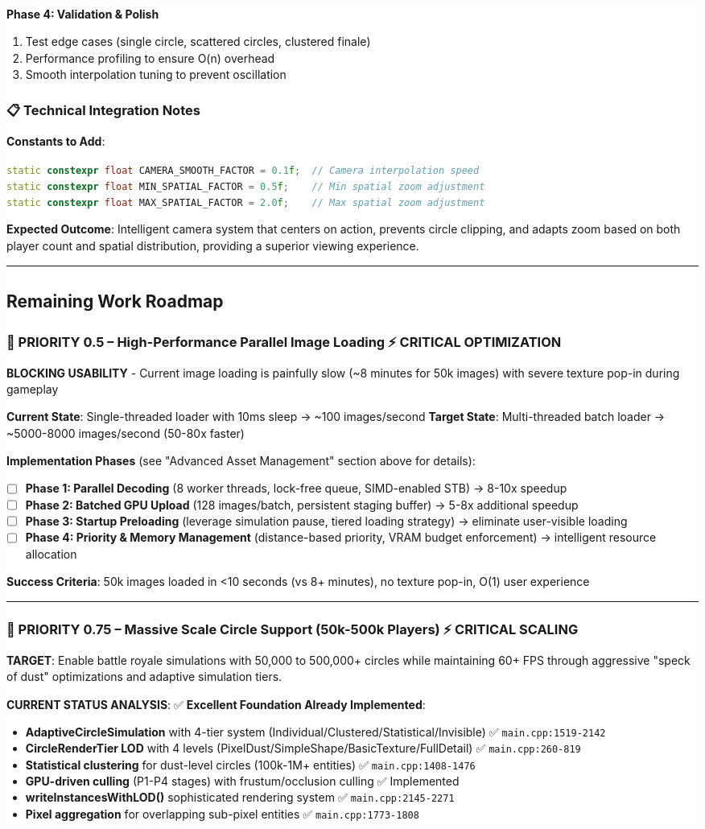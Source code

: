 **Phase 4: Validation & Polish**
1. Test edge cases (single circle, scattered circles, clustered finale)
2. Performance profiling to ensure O(n) overhead
3. Smooth interpolation tuning to prevent oscillation

### 📋 Technical Integration Notes

**Constants to Add**:
```cpp
static constexpr float CAMERA_SMOOTH_FACTOR = 0.1f;  // Camera interpolation speed
static constexpr float MIN_SPATIAL_FACTOR = 0.5f;    // Min spatial zoom adjustment
static constexpr float MAX_SPATIAL_FACTOR = 2.0f;    // Max spatial zoom adjustment
```

**Expected Outcome**: Intelligent camera system that centers on action, prevents circle clipping, and adapts zoom based on both player count and spatial distribution, providing a superior viewing experience.

  ---

## Remaining Work Roadmap

### 🚨 PRIORITY 0.5 – High-Performance Parallel Image Loading ⚡ CRITICAL OPTIMIZATION
**BLOCKING USABILITY** - Current image loading is painfully slow (~8 minutes for 50k images) with severe texture pop-in during gameplay

**Current State**: Single-threaded loader with 10ms sleep → ~100 images/second
**Target State**: Multi-threaded batch loader → ~5000-8000 images/second (50-80x faster)

**Implementation Phases** (see "Advanced Asset Management" section above for details):
- [ ] **Phase 1: Parallel Decoding** (8 worker threads, lock-free queue, SIMD-enabled STB) → 8-10x speedup
- [ ] **Phase 2: Batched GPU Upload** (128 images/batch, persistent staging buffer) → 5-8x additional speedup
- [ ] **Phase 3: Startup Preloading** (leverage simulation pause, tiered loading strategy) → eliminate user-visible loading
- [ ] **Phase 4: Priority & Memory Management** (distance-based priority, VRAM budget enforcement) → intelligent resource allocation

**Success Criteria**: 50k images loaded in <10 seconds (vs 8+ minutes), no texture pop-in, O(1) user experience

---

### 🚀 PRIORITY 0.75 – Massive Scale Circle Support (50k-500k Players) ⚡ CRITICAL SCALING
**TARGET**: Enable battle royale simulations with 50,000 to 500,000+ circles while maintaining 60+ FPS through aggressive "speck of dust" optimizations and adaptive simulation tiers.

**CURRENT STATUS ANALYSIS**:
✅ **Excellent Foundation Already Implemented**:
- **AdaptiveCircleSimulation** with 4-tier system (Individual/Clustered/Statistical/Invisible) ✅ `main.cpp:1519-2142`
- **CircleRenderTier LOD** with 4 levels (PixelDust/SimpleShape/BasicTexture/FullDetail) ✅ `main.cpp:260-819`
- **Statistical clustering** for dust-level circles (100k-1M+ entities) ✅ `main.cpp:1408-1476`
- **GPU-driven culling** (P1-P4 stages) with frustum/occlusion culling ✅ Implemented
- **writeInstancesWithLOD()** sophisticated rendering system ✅ `main.cpp:2145-2271`
- **Pixel aggregation** for overlapping sub-pixel entities ✅ `main.cpp:1773-1808`
